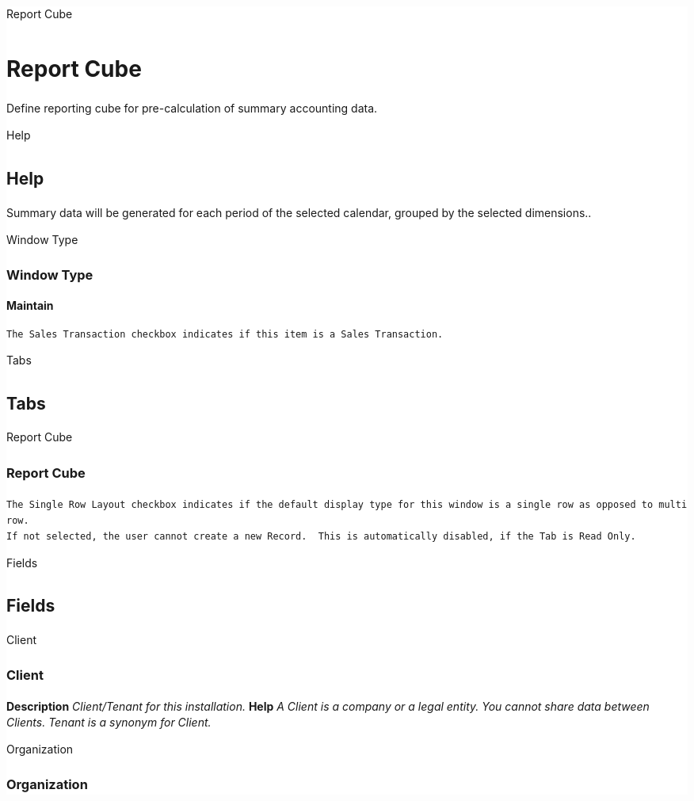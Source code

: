 
Report Cube
# Report Cube


Define reporting cube for pre-calculation of summary accounting data.

Help
## Help

Summary data will be generated for each period of the selected calendar, grouped by the selected dimensions..

Window Type
### Window Type

**Maintain**

```
The Sales Transaction checkbox indicates if this item is a Sales Transaction.
```

Tabs
## Tabs


Report Cube
### Report Cube


```
The Single Row Layout checkbox indicates if the default display type for this window is a single row as opposed to multi row.
If not selected, the user cannot create a new Record.  This is automatically disabled, if the Tab is Read Only.
```
Fields
## Fields


Client
### Client

**Description**
 *Client/Tenant for this installation.*
**Help**
 *A Client is a company or a legal entity. You cannot share data between Clients. Tenant is a synonym for Client.*

Organization
### Organization
